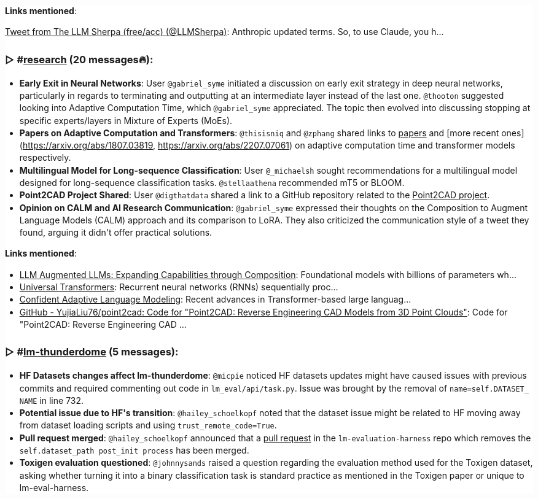**Links mentioned**:

[Tweet from The LLM Sherpa (free/acc) (@LLMSherpa)](https://vxtwitter.com/llmsherpa/status/1742750406898339946?s=46): Anthropic updated terms.  So, to use Claude, you h...


### ▷ #[research](https://discord.com/channels/729741769192767510/747850033994662000/) (20 messages🔥): 
        
- **Early Exit in Neural Networks**: User `@gabriel_syme` initiated a discussion on early exit strategy in deep neural networks, particularly in regards to terminating and outputting at an intermediate layer instead of the last one. `@thooton` suggested looking into Adaptive Computation Time, which `@gabriel_syme` appreciated. The topic then evolved into discussing stopping at specific experts/layers in Mixture of Experts (MoEs).
- **Papers on Adaptive Computation and Transformers**: `@thisisniq` and `@zphang` shared links to [papers](https://arxiv.org/pdf/1603.08983.pdf) and [more recent ones](https://arxiv.org/abs/1807.03819, https://arxiv.org/abs/2207.07061) on adaptive computation time and transformer models respectively.
- **Multilingual Model for Long-sequence Classification**: User `@_michaelsh` sought recommendations for a multilingual model designed for long-sequence classification tasks. `@stellaathena` recommended mT5 or BLOOM.
- **Point2CAD Project Shared**: User `@digthatdata` shared a link to a GitHub repository related to the [Point2CAD project](https://github.com/YujiaLiu76/point2cad).
- **Opinion on CALM and AI Research Communication**: `@gabriel_syme` expressed their thoughts on the Composition to Augment Language Models (CALM) approach and its comparison to LoRA. They also criticized the communication style of a tweet they found, arguing it didn't offer practical solutions.

**Links mentioned**:

- [LLM Augmented LLMs: Expanding Capabilities through Composition](https://arxiv.org/abs/2401.02412): Foundational models with billions of parameters wh...
- [Universal Transformers](https://arxiv.org/abs/1807.03819): Recurrent neural networks (RNNs) sequentially proc...
- [Confident Adaptive Language Modeling](https://arxiv.org/abs/2207.07061): Recent advances in Transformer-based large languag...
- [GitHub - YujiaLiu76/point2cad: Code for &quot;Point2CAD: Reverse Engineering CAD Models from 3D Point Clouds&quot;](https://github.com/YujiaLiu76/point2cad): Code for &quot;Point2CAD: Reverse Engineering CAD ...


### ▷ #[lm-thunderdome](https://discord.com/channels/729741769192767510/755950983669874798/) (5 messages): 
        
- **HF Datasets changes affect lm-thunderdome**: `@micpie` noticed HF datasets updates might have caused issues with previous commits and required commenting out code in `lm_eval/api/task.py`. Issue was brought by the removal of `name=self.DATASET_NAME` in line 732.
- **Potential issue due to HF's transition**: `@hailey_schoelkopf` noted that the dataset issue might be related to HF moving away from dataset loading scripts and using `trust_remote_code=True`.
- **Pull request merged**: `@hailey_schoelkopf` announced that a [pull request](https://github.com/EleutherAI/lm-evaluation-harness/pull/1243) in the `lm-evaluation-harness` repo which removes the `self.dataset_path post_init process` has been merged.
- **Toxigen evaluation questioned**: `@johnnysands` raised a question regarding the evaluation method used for the Toxigen dataset, asking whether turning it into a binary classification task is standard practice as mentioned in the Toxigen paper or unique to lm-eval-harness.
